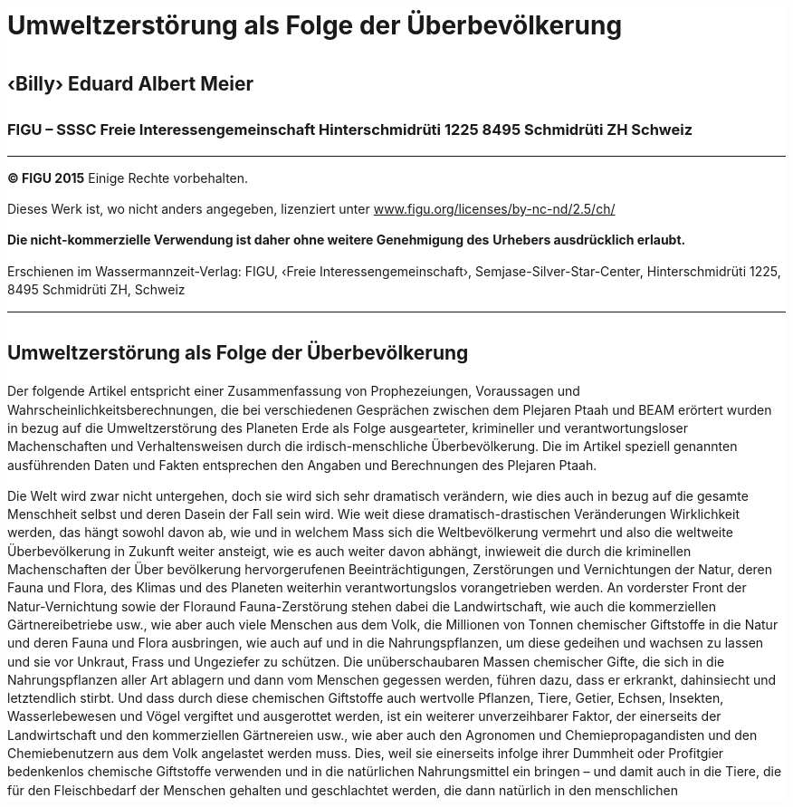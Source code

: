 # Umweltzerstörung als Folge der Überbevölkerung

## ‹Billy› Eduard Albert Meier

### FIGU – SSSC Freie Interessengemeinschaft Hinterschmidrüti 1225 8495 Schmidrüti ZH Schweiz


-----

**© FIGU 2015**
Einige Rechte vorbehalten.

Dieses Werk ist, wo nicht anders angegeben, lizenziert unter
www.figu.org/licenses/by-nc-nd/2.5/ch/

**Die nicht-kommerzielle Verwendung ist daher ohne weitere Genehmigung des**
**Urhebers ausdrücklich erlaubt.**

Erschienen im Wassermannzeit-Verlag:
FIGU, ‹Freie Interessengemeinschaft›,
Semjase-Silver-Star-Center, Hinterschmidrüti 1225, 8495 Schmidrüti ZH, Schweiz


-----

## Umweltzerstörung als Folge der Überbevölkerung

Der folgende Artikel entspricht einer Zusammenfassung von Prophezeiungen,
Voraussagen und Wahrscheinlichkeitsberechnungen, die bei verschiedenen
Gesprächen zwischen dem Plejaren Ptaah und BEAM erörtert wurden in bezug
auf die Umweltzerstörung des Planeten Erde als Folge ausgearteter, krimineller
und verantwortungsloser Machenschaften und Verhaltensweisen durch die
irdisch-menschliche Überbevölkerung. Die im Artikel speziell genannten ausführenden Daten und Fakten entsprechen den Angaben und Berechnungen
des Plejaren Ptaah.

Die Welt wird zwar nicht untergehen, doch sie wird sich sehr dramatisch verändern, wie dies auch in bezug auf die gesamte Menschheit selbst und deren
Dasein der Fall sein wird. Wie weit diese dramatisch-drastischen Veränderungen
Wirklichkeit werden, das hängt sowohl davon ab, wie und in welchem Mass
sich die Weltbevölkerung vermehrt und also die weltweite Überbevölkerung in
Zukunft weiter ansteigt, wie es auch weiter davon abhängt, inwieweit die
durch die kriminellen Machenschaften der Über bevölkerung hervorgerufenen
Beeinträchtigungen, Zerstörungen und Vernichtungen der Natur, deren Fauna
und Flora, des Klimas und des Planeten weiterhin verantwortungslos vorangetrieben werden. An vorderster Front der Natur-Vernichtung sowie der Floraund Fauna-Zerstörung stehen dabei die Landwirtschaft, wie auch die kommerziellen Gärtnereibetriebe usw., wie aber auch viele Menschen aus dem Volk,
die Millionen von Tonnen chemischer Giftstoffe in die Natur und deren Fauna
und Flora ausbringen, wie auch auf und in die Nahrungspflanzen, um diese
gedeihen und wachsen zu lassen und sie vor Unkraut, Frass und Ungeziefer zu
schützen. Die unüberschaubaren Massen chemischer Gifte, die sich in die Nahrungspflanzen aller Art ablagern und dann vom Menschen gegessen werden,
führen dazu, dass er erkrankt, dahinsiecht und letztendlich stirbt. Und dass durch
diese chemischen Giftstoffe auch wertvolle Pflanzen, Tiere, Getier, Echsen,
Insekten, Wasserlebewesen und Vögel vergiftet und ausgerottet werden, ist
ein weiterer unverzeihbarer Faktor, der einerseits der Landwirtschaft und den
kommerziellen Gärtnereien usw., wie aber auch den Agronomen und Chemiepropagandisten und den Chemiebenutzern aus dem Volk angelastet werden
muss. Dies, weil sie einerseits infolge ihrer Dummheit oder Profitgier bedenkenlos chemische Giftstoffe verwenden und in die natürlichen Nahrungsmittel ein bringen – und damit auch in die Tiere, die für den Fleischbedarf der Menschen
gehalten und geschlachtet werden, die dann natürlich in den menschlichen